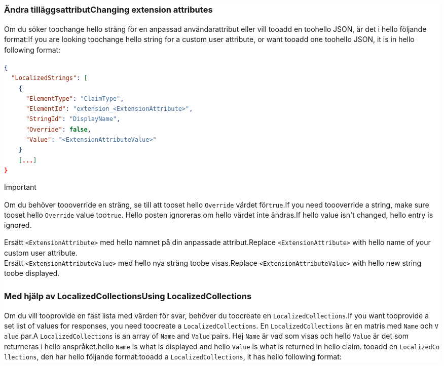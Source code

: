 ### <a name="changing-extension-attributes"></a><span data-ttu-id="8207a-161">Ändra tilläggsattribut</span><span class="sxs-lookup"><span data-stu-id="8207a-161">Changing extension attributes</span></span>
<span data-ttu-id="8207a-162">Om du söker toochange hello sträng för en anpassad användarattribut eller vill tooadd en toohello JSON, är det i hello följande format:</span><span class="sxs-lookup"><span data-stu-id="8207a-162">If you are looking toochange hello string for a custom user attribute, or want tooadd one toohello JSON, it is in hello following format:</span></span>
```JSON
{
  "LocalizedStrings": [
    {
      "ElementType": "ClaimType",
      "ElementId": "extension_<ExtensionAttribute>",
      "StringId": "DisplayName",
      "Override": false,
      "Value": "<ExtensionAttributeValue>"
    }
    [...]
}
```
>[!IMPORTANT]
><span data-ttu-id="8207a-163">Om du behöver toooverride en sträng, se till att tooset hello `Override` värdet för`true`.</span><span class="sxs-lookup"><span data-stu-id="8207a-163">If you need toooverride a string, make sure tooset hello `Override` value too`true`.</span></span>  <span data-ttu-id="8207a-164">Hello posten ignoreras om hello värdet inte ändras.</span><span class="sxs-lookup"><span data-stu-id="8207a-164">If hello value isn't changed, hello entry is ignored.</span></span> 
>

<span data-ttu-id="8207a-165">Ersätt `<ExtensionAttribute>` med hello namnet på din anpassade attribut.</span><span class="sxs-lookup"><span data-stu-id="8207a-165">Replace `<ExtensionAttribute>` with hello name of your custom user attribute.</span></span>  
<span data-ttu-id="8207a-166">Ersätt `<ExtensionAttributeValue>` med hello nya sträng toobe visas.</span><span class="sxs-lookup"><span data-stu-id="8207a-166">Replace `<ExtensionAttributeValue>` with hello new string toobe displayed.</span></span>

### <a name="using-localizedcollections"></a><span data-ttu-id="8207a-167">Med hjälp av LocalizedCollections</span><span class="sxs-lookup"><span data-stu-id="8207a-167">Using LocalizedCollections</span></span>
<span data-ttu-id="8207a-168">Om du vill tooprovide en fast lista med värden för svar, behöver du toocreate en `LocalizedCollections`.</span><span class="sxs-lookup"><span data-stu-id="8207a-168">If you want tooprovide a set list of values for responses, you need toocreate a `LocalizedCollections`.</span></span>  <span data-ttu-id="8207a-169">En `LocalizedCollections` är en matris med `Name` och `Value` par.</span><span class="sxs-lookup"><span data-stu-id="8207a-169">A `LocalizedCollections` is an array of `Name` and `Value` pairs.</span></span>  <span data-ttu-id="8207a-170">Hej `Name` är vad som visas och hello `Value` är det som returneras i hello anspråket.</span><span class="sxs-lookup"><span data-stu-id="8207a-170">hello `Name` is what is displayed and hello `Value` is what is returned in hello claim.</span></span>  <span data-ttu-id="8207a-171">tooadd en `LocalizedCollections`, den har hello följande format:</span><span class="sxs-lookup"><span data-stu-id="8207a-171">tooadd a `LocalizedCollections`, it has hello following format:</span></span>
